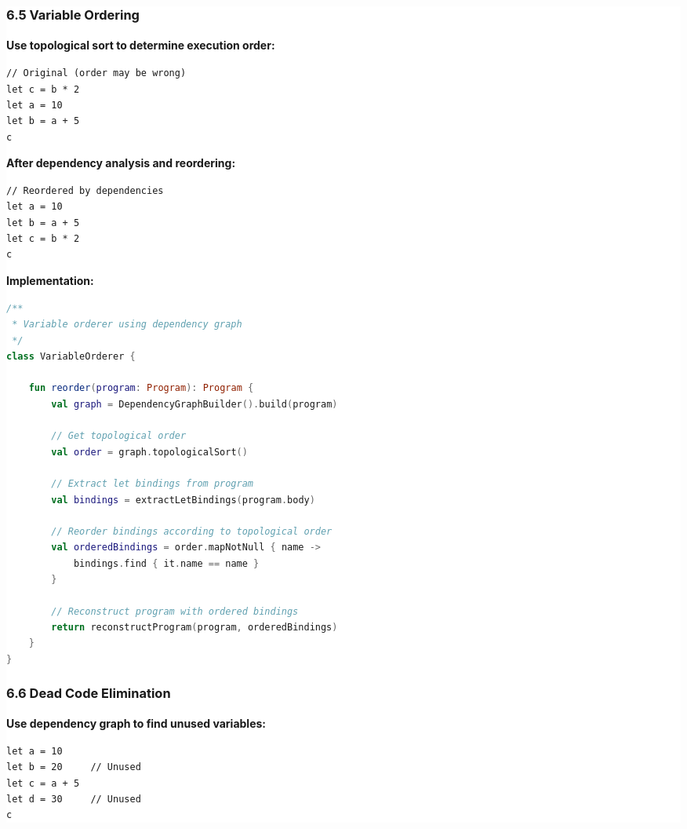 ### 6.5 Variable Ordering

**Use topological sort to determine execution order:**

```utlx
// Original (order may be wrong)
let c = b * 2
let a = 10
let b = a + 5
c
```

**After dependency analysis and reordering:**

```utlx
// Reordered by dependencies
let a = 10
let b = a + 5
let c = b * 2
c
```

**Implementation:**

```kotlin
/**
 * Variable orderer using dependency graph
 */
class VariableOrderer {

    fun reorder(program: Program): Program {
        val graph = DependencyGraphBuilder().build(program)

        // Get topological order
        val order = graph.topologicalSort()

        // Extract let bindings from program
        val bindings = extractLetBindings(program.body)

        // Reorder bindings according to topological order
        val orderedBindings = order.mapNotNull { name ->
            bindings.find { it.name == name }
        }

        // Reconstruct program with ordered bindings
        return reconstructProgram(program, orderedBindings)
    }
}
```

### 6.6 Dead Code Elimination

**Use dependency graph to find unused variables:**

```utlx
let a = 10
let b = 20     // Unused
let c = a + 5
let d = 30     // Unused
c
```
